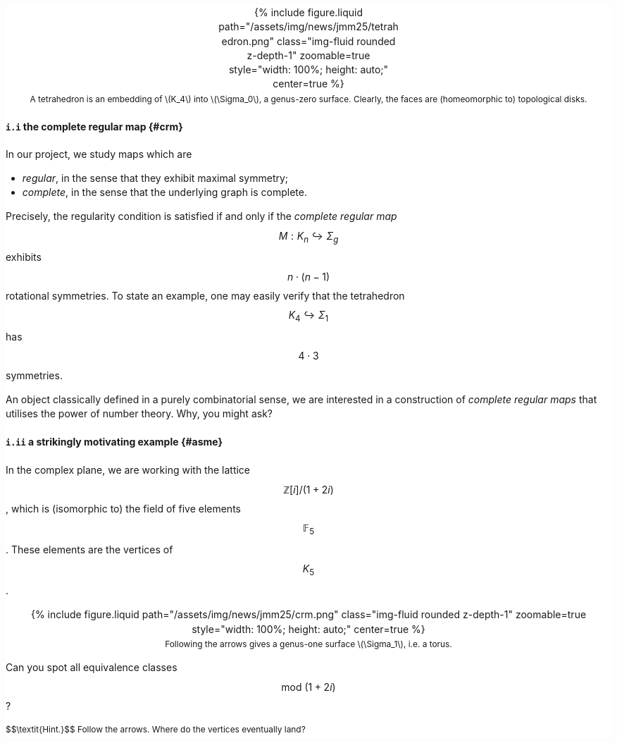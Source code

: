 
<div style="width: 30%; margin: 0 auto; text-align: center;">
{% include figure.liquid 
	path="/assets/img/news/jmm25/tetrahedron.png" 
	class="img-fluid rounded z-depth-1" 
	zoomable=true 
	style="width: 100%; height: auto;" 
	center=true
%}
</div>

<div style="text-align: center;">
<span style="float:center; font-size: 0.85em;"> A tetrahedron is an embedding of \(K_4\) into \(\Sigma_0\), a genus-zero surface. Clearly, the faces are (homeomorphic to) topological disks. </span>
</div>
<div style="margin-top: 10px"></div>
	
#### `i.i` the complete regular map {#crm}

In our project, we study maps which are 

- _regular_, in the sense that they exhibit maximal symmetry;
- _complete_, in the sense that the underlying graph is complete. 

Precisely, the regularity condition is satisfied if and only if the _complete regular map_ $$M: K_n \hookrightarrow \Sigma_g$$ exhibits $$n \cdot(n-1)$$ rotational symmetries. To state an example, one may easily verify that the tetrahedron $$K_4 \hookrightarrow \Sigma_1$$ has $$4 \cdot 3$$ symmetries.

An object classically defined in a purely combinatorial sense, we are interested in a construction of _complete regular maps_ that utilises the power of number theory. Why, you might ask?

#### `i.ii` a strikingly motivating example {#asme}
<div style="margin-top: 20px"></div>

In the complex plane, we are working with the lattice $$\mathbb Z[i]/(1+2i)$$, which is (isomorphic to) the field of five elements $$\mathbb F_5$$. These elements are the vertices of $$K_5$$. 

<div style="width: 100%; margin: 0 auto; text-align: center;">
{% include figure.liquid 
	path="/assets/img/news/jmm25/crm.png" 
	class="img-fluid rounded z-depth-1" 
	zoomable=true 
	style="width: 100%; height: auto;" 
	center=true
%}
</div>
<div style="text-align: center;">
<span style="float:center; font-size: 0.85em;"> Following the arrows gives a genus-one surface \(\Sigma_1\), i.e. a torus.</span>
</div>
<div style="margin-top: 10px"></div>

Can you spot all equivalence classes $$\text{mod } (1+2i)$$? 
<div style="margin-top: 10px"></div>
<span style="float:left; font-size: 0.85em;"> 
$$\textit{Hint.}$$ Follow the arrows. Where do the vertices eventually land?
</span>
<br>
<div style="margin-top: -6px"></div>
